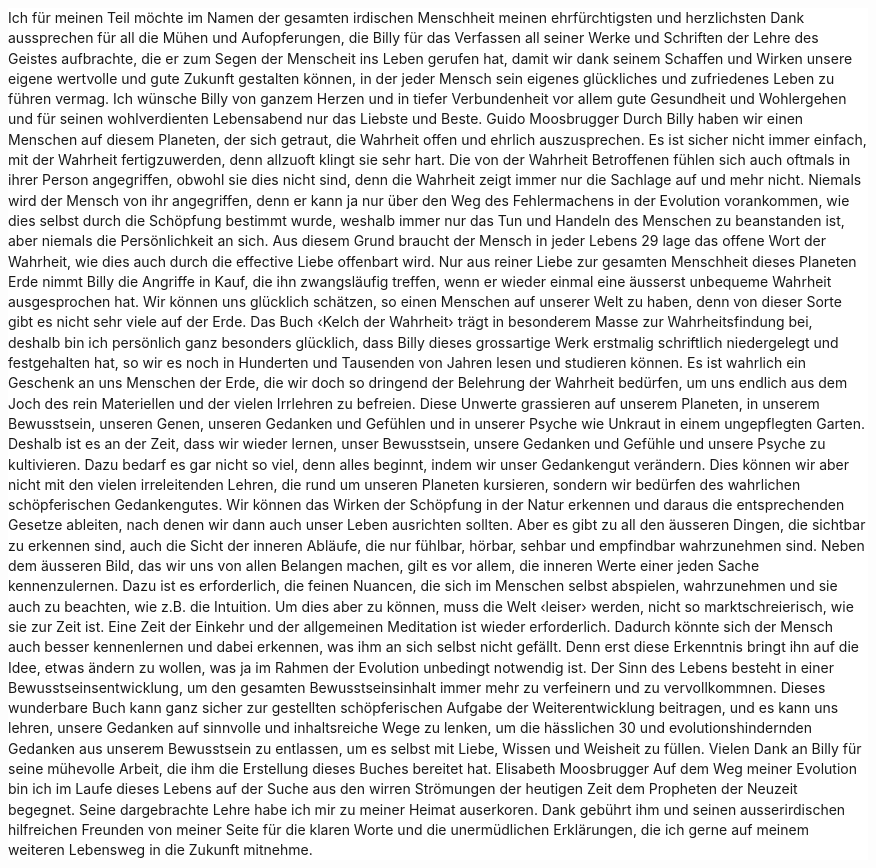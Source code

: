 Ich für meinen Teil möchte im Namen der gesamten irdischen Menschheit meinen ehrfürchtigsten und herzlichsten Dank aussprechen für all die Mühen und Aufopferungen, die Billy für das Verfassen all seiner Werke und Schriften der Lehre des Geistes aufbrachte, die er zum Segen der Menscheit ins Leben gerufen hat, damit wir dank seinem Schaffen und Wirken unsere eigene wertvolle und gute Zukunft gestalten können, in der jeder Mensch sein eigenes glückliches und zufriedenes Leben zu führen vermag.
Ich wünsche Billy von ganzem Herzen und in tiefer Verbundenheit vor allem gute Gesundheit und Wohlergehen und für seinen wohlverdienten Lebensabend nur das Liebste und Beste. Guido Moosbrugger Durch Billy haben wir einen Menschen auf diesem Planeten, der sich getraut, die Wahrheit offen und ehrlich auszusprechen. Es ist sicher nicht immer einfach, mit der Wahrheit fertigzuwerden, denn allzuoft klingt sie sehr hart. Die von der Wahrheit Betroffenen fühlen sich auch oftmals in ihrer Person angegriffen, obwohl sie dies nicht sind, denn die Wahrheit zeigt immer nur die Sachlage auf und mehr nicht. Niemals wird der Mensch von ihr angegriffen, denn er kann ja nur über den Weg des Fehlermachens in der Evolution vorankommen, wie dies selbst durch die Schöpfung bestimmt wurde, weshalb immer nur das Tun und Handeln des Menschen zu beanstanden ist, aber niemals die Persönlichkeit an sich. Aus diesem Grund braucht der Mensch in jeder Lebens 29 lage das offene Wort der Wahrheit, wie dies auch durch die effective Liebe offenbart wird. Nur aus reiner Liebe zur gesamten Menschheit dieses Planeten Erde nimmt Billy die Angriffe in Kauf, die ihn zwangsläufig treffen, wenn er wieder einmal eine äusserst unbequeme Wahrheit ausgesprochen hat. Wir können uns glücklich schätzen, so einen Menschen auf unserer Welt zu haben, denn von dieser Sorte gibt es nicht sehr viele auf der Erde.
Das Buch ‹Kelch der Wahrheit› trägt in besonderem Masse zur Wahrheitsfindung bei, deshalb bin ich persönlich ganz besonders glücklich, dass Billy dieses grossartige Werk erstmalig schriftlich niedergelegt und festgehalten hat, so wir es noch in Hunderten und Tausenden von Jahren lesen und studieren können. Es ist wahrlich ein Geschenk an uns Menschen der Erde, die wir doch so dringend der Belehrung der Wahrheit bedürfen, um uns endlich aus dem Joch des rein Materiellen und der vielen Irrlehren zu befreien. Diese Unwerte grassieren auf unserem Planeten, in unserem Bewusstsein, unseren Genen, unseren Gedanken und Gefühlen und in unserer Psyche wie Unkraut in einem ungepflegten Garten. Deshalb ist es an der Zeit, dass wir wieder lernen, unser Bewusstsein, unsere Gedanken und Gefühle und unsere Psyche zu kultivieren.
Dazu bedarf es gar nicht so viel, denn alles beginnt, indem wir unser Gedankengut verändern. Dies können wir aber nicht mit den vielen irreleitenden Lehren, die rund um unseren Planeten kursieren, sondern wir bedürfen des wahrlichen schöpferischen Gedankengutes.
Wir können das Wirken der Schöpfung in der Natur erkennen und daraus die entsprechenden Gesetze ableiten, nach denen wir dann auch unser Leben ausrichten sollten. Aber es gibt zu all den äusseren Dingen, die sichtbar zu erkennen sind, auch die Sicht der inneren Abläufe, die nur fühlbar, hörbar, sehbar und empfindbar wahrzunehmen sind. Neben dem äusseren Bild, das wir uns von allen Belangen machen, gilt es vor allem, die inneren Werte einer jeden Sache kennenzulernen. Dazu ist es erforderlich, die feinen Nuancen, die sich im Menschen selbst abspielen, wahrzunehmen und sie auch zu beachten, wie z.B. die Intuition. Um dies aber zu können, muss die Welt ‹leiser› werden, nicht so marktschreierisch, wie sie zur Zeit ist. Eine Zeit der Einkehr und der allgemeinen Meditation ist wieder erforderlich. Dadurch könnte sich der Mensch auch besser kennenlernen und dabei erkennen, was ihm an sich selbst nicht gefällt. Denn erst diese Erkenntnis bringt ihn auf die Idee, etwas ändern zu wollen, was ja im Rahmen der Evolution unbedingt notwendig ist. Der Sinn des Lebens besteht in einer Bewusstseinsentwicklung, um den gesamten Bewusstseinsinhalt immer mehr zu verfeinern und zu vervollkommnen. Dieses wunderbare Buch kann ganz sicher zur gestellten schöpferischen Aufgabe der Weiterentwicklung beitragen, und es kann uns lehren, unsere Gedanken auf sinnvolle und inhaltsreiche Wege zu lenken, um die hässlichen 30 und evolutionshindernden Gedanken aus unserem Bewusstsein zu entlassen, um es selbst mit Liebe, Wissen und Weisheit zu füllen.
Vielen Dank an Billy für seine mühevolle Arbeit, die ihm die Erstellung dieses Buches bereitet hat.
Elisabeth Moosbrugger Auf dem Weg meiner Evolution bin ich im Laufe dieses Lebens auf der Suche aus den wirren Strömungen der heutigen Zeit dem Propheten der Neuzeit begegnet. Seine dargebrachte Lehre habe ich mir zu meiner Heimat auserkoren. Dank gebührt ihm und seinen ausserirdischen hilfreichen Freunden von meiner Seite für die klaren Worte und die unermüdlichen Erklärungen, die ich gerne auf meinem weiteren Lebensweg in die Zukunft mitnehme.